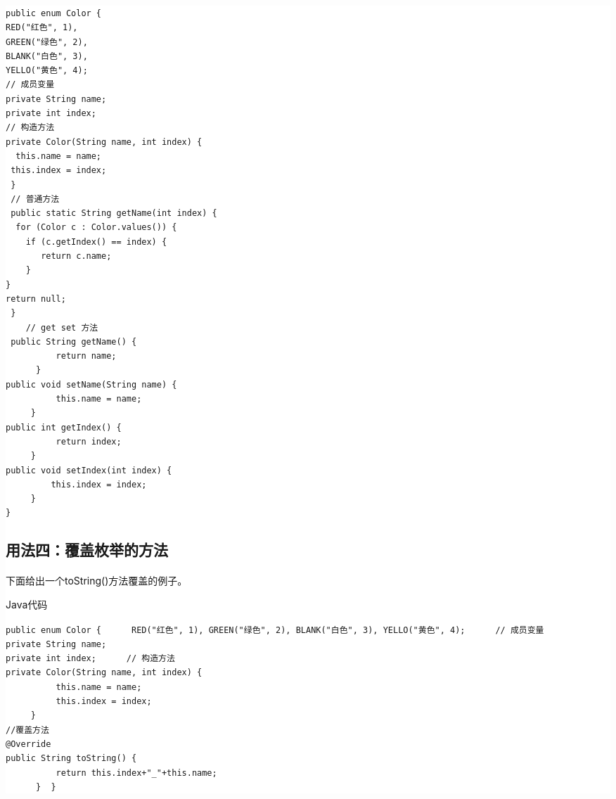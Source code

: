 ```
public enum Color {      
RED("红色", 1), 
GREEN("绿色", 2), 
BLANK("白色", 3), 
YELLO("黄色", 4);      
// 成员变量      
private String name;      
private int index;      
// 构造方法     
private Color(String name, int index) {        
  this.name = name;         
 this.index = index;     
 }     
 // 普通方法     
 public static String getName(int index) {        
  for (Color c : Color.values()) {              
    if (c.getIndex() == index) {                 
       return c.name; 
    }          
} 
return null;     
 }  
    // get set 方法     
 public String getName() {
          return name;
      } 
public void setName(String name) {
          this.name = name; 
     }      
public int getIndex() {
          return index; 
     }      
public void setIndex(int index) { 
         this.index = index; 
     }  
}  

```

## 用法四：覆盖枚举的方法

下面给出一个toString()方法覆盖的例子。

Java代码

```
public enum Color {      RED("红色", 1), GREEN("绿色", 2), BLANK("白色", 3), YELLO("黄色", 4);      // 成员变量      
private String name;      
private int index;      // 构造方法     
private Color(String name, int index) {
          this.name = name;
          this.index = index; 
     }      
//覆盖方法      
@Override      
public String toString() {
          return this.index+"_"+this.name;
      }  }  

```
